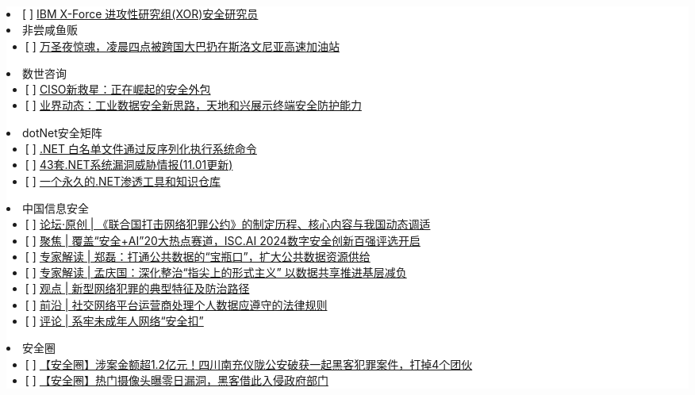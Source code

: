 <li>[ ] <a href="https://mp.weixin.qq.com/s?__biz=MzU0MzgyMzM2Nw==&mid=2247486059&idx=1&sn=47222bc64fb7a59d81b46147bf1c1df3&chksm=fb04c903cc734015bf6f159f27ff8d7a2210df186ff70093d8fed2e4c1b4cf656195b38e41dc&scene=58&subscene=0#rd">IBM X-Force 进攻性研究组(XOR)安全研究员</a></li>
</ul></li>
<li>非尝咸鱼贩
<ul>
<li>[ ] <a href="https://mp.weixin.qq.com/s?__biz=Mzk0NDE3MTkzNQ==&mid=2247485490&idx=1&sn=14386cfa2283ef2a8d3322916482a803&chksm=c329f6c2f45e7fd444da2c0ea8c319772a8e560cb94c9ba6551e3540857b0031ea212bb20a3c&scene=58&subscene=0#rd">万圣夜惊魂，凌晨四点被跨国大巴扔在斯洛文尼亚高速加油站</a></li>
</ul></li>
<li>数世咨询
<ul>
<li>[ ] <a href="https://mp.weixin.qq.com/s?__biz=MzkxNzA3MTgyNg==&mid=2247521625&idx=1&sn=388bcab6a8db66d7eeaa02e64178d576&chksm=c144e7e4f6336ef223ad98be7fd2660a27764fb0e056cec33e438cd4b2ce0c2b7e41c9da92d4&scene=58&subscene=0#rd">CISO新救星：正在崛起的安全外包</a></li>
<li>[ ] <a href="https://mp.weixin.qq.com/s?__biz=MzkxNzA3MTgyNg==&mid=2247521625&idx=2&sn=7624d4f372cc1716f92cc74f1889038d&chksm=c144e7e4f6336ef252407f732258255d45d81e57b018413928e31690c91b94fc864f8b35c919&scene=58&subscene=0#rd">业界动态：工业数据安全新思路，天地和兴展示终端安全防护能力</a></li>
</ul></li>
<li>dotNet安全矩阵
<ul>
<li>[ ] <a href="https://mp.weixin.qq.com/s?__biz=MzUyOTc3NTQ5MA==&mid=2247496374&idx=1&sn=b40b03e949a03c912b8076fc9df92dee&chksm=fa595c5bcd2ed54da5b15394829e4cf6c208d2c74f6da93cd85f13071f216e8fad27ca1335f4&scene=58&subscene=0#rd">.NET 白名单文件通过反序列化执行系统命令</a></li>
<li>[ ] <a href="https://mp.weixin.qq.com/s?__biz=MzUyOTc3NTQ5MA==&mid=2247496374&idx=2&sn=9758658db671e8f95f2dd01a213a54cf&chksm=fa595c5bcd2ed54d2aec9c2e692be3c19efd199d0c450f8372d8c30f3033808fd54c1b34c05c&scene=58&subscene=0#rd">43套.NET系统漏洞威胁情报(11.01更新)</a></li>
<li>[ ] <a href="https://mp.weixin.qq.com/s?__biz=MzUyOTc3NTQ5MA==&mid=2247496374&idx=3&sn=1cf352b2d3de2088dea9dfae7ba511b5&chksm=fa595c5bcd2ed54d9920cc145e938b5e39bbd726940d7b0c8a3c87eb9fbbaaaf8bc84b84d7af&scene=58&subscene=0#rd">一个永久的.NET渗透工具和知识仓库</a></li>
</ul></li>
<li>中国信息安全
<ul>
<li>[ ] <a href="https://mp.weixin.qq.com/s?__biz=MzA5MzE5MDAzOA==&mid=2664228741&idx=1&sn=74aa9a4aa473974500402114e94e4912&chksm=8b59e57cbc2e6c6af6de417bdb12d1507caa125798a913212f5b03e5679d608cdd4c2fe90d78&scene=58&subscene=0#rd">论坛·原创 | 《联合国打击网络犯罪公约》的制定历程、核心内容与我国动态调适</a></li>
<li>[ ] <a href="https://mp.weixin.qq.com/s?__biz=MzA5MzE5MDAzOA==&mid=2664228741&idx=2&sn=3780dbd6c35aab88e864b0df5b1fb566&chksm=8b59e57cbc2e6c6aa60c742d0eba9505764103c57665fdc046f5d707264388d97ce7bb474e5f&scene=58&subscene=0#rd">聚焦 | 覆盖“安全+AI”20大热点赛道，ISC.AI 2024数字安全创新百强评选开启</a></li>
<li>[ ] <a href="https://mp.weixin.qq.com/s?__biz=MzA5MzE5MDAzOA==&mid=2664228741&idx=3&sn=6b81a63f98c795c26b932955737ebc71&chksm=8b59e57cbc2e6c6a12ef3df1485913e5b7911893bf3acc9ec60c398c672b11d220587e0d2ee6&scene=58&subscene=0#rd">专家解读 | 郑磊：打通公共数据的“宝瓶口”，扩大公共数据资源供给</a></li>
<li>[ ] <a href="https://mp.weixin.qq.com/s?__biz=MzA5MzE5MDAzOA==&mid=2664228741&idx=4&sn=92603dc1bdde498d7fdb3e44977be5f7&chksm=8b59e57cbc2e6c6addb49d389448f2d384acc2e30688b7b86c191d94aa5aead2aef71f394894&scene=58&subscene=0#rd">专家解读 | 孟庆国：深化整治“指尖上的形式主义” 以数据共享推进基层减负</a></li>
<li>[ ] <a href="https://mp.weixin.qq.com/s?__biz=MzA5MzE5MDAzOA==&mid=2664228741&idx=5&sn=01db7ef8890c244564e829a4a2ceadf4&chksm=8b59e57cbc2e6c6aea93690c4e67653ec9062e026a26bb0df110171b7c3026cefdda512bbda6&scene=58&subscene=0#rd">观点 | 新型网络犯罪的典型特征及防治路径</a></li>
<li>[ ] <a href="https://mp.weixin.qq.com/s?__biz=MzA5MzE5MDAzOA==&mid=2664228741&idx=6&sn=d7258c320393bb4738595f5573f07cf7&chksm=8b59e57cbc2e6c6aee90ec09d27b1ced264fdad6b4b75d374e01268b028b0784ba4deea6f60b&scene=58&subscene=0#rd">前沿 | 社交网络平台运营商处理个人数据应遵守的法律规则</a></li>
<li>[ ] <a href="https://mp.weixin.qq.com/s?__biz=MzA5MzE5MDAzOA==&mid=2664228741&idx=7&sn=fe2015660764f53e40c27201bb6eb989&chksm=8b59e57cbc2e6c6a1d6e89d3376f7605167526958c9eff13ba15cd82d3b27b527392f1314a6c&scene=58&subscene=0#rd">评论 | 系牢未成年人网络“安全扣”</a></li>
</ul></li>
<li>安全圈
<ul>
<li>[ ] <a href="https://mp.weixin.qq.com/s?__biz=MzIzMzE4NDU1OQ==&mid=2652065645&idx=1&sn=2fb1b8f5f82f536755b355cb879a8c73&chksm=f36e632dc419ea3b4800e39a56293b3ca75b526c377128094b9be6b4248c627bf71ad270c7c3&scene=58&subscene=0#rd">【安全圈】涉案金额超1.2亿元！四川南充仪陇公安破获一起黑客犯罪案件，打掉4个团伙</a></li>
<li>[ ] <a href="https://mp.weixin.qq.com/s?__biz=MzIzMzE4NDU1OQ==&mid=2652065645&idx=2&sn=77c5717f51ce4ad0db60c17c295d7d49&chksm=f36e632dc419ea3be15c455ff9750d3f460e878279abe47483f01b516b7e909fe59e89ff21b7&scene=58&subscene=0#rd">【安全圈】热门摄像头曝零日漏洞，黑客借此入侵政府部门</a></li>